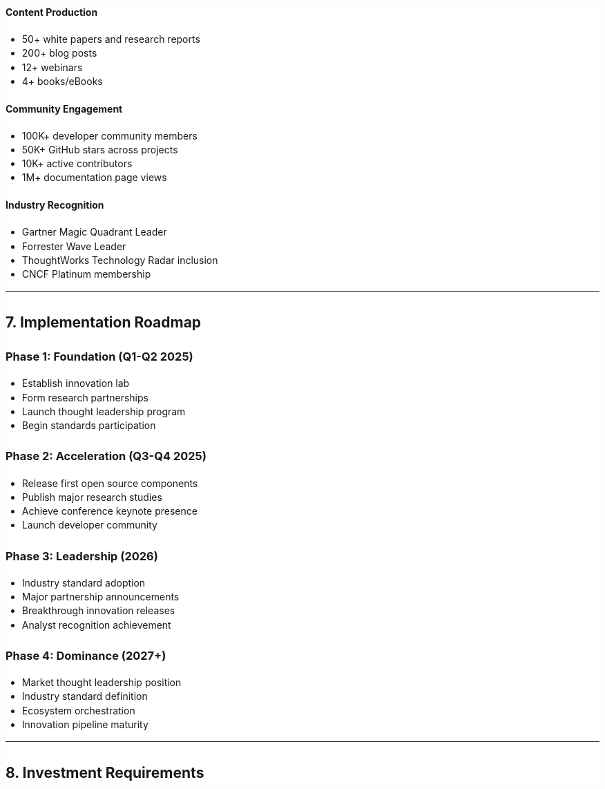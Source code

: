 #### Content Production
- 50+ white papers and research reports
- 200+ blog posts
- 12+ webinars
- 4+ books/eBooks

#### Community Engagement
- 100K+ developer community members
- 50K+ GitHub stars across projects
- 10K+ active contributors
- 1M+ documentation page views

#### Industry Recognition
- Gartner Magic Quadrant Leader
- Forrester Wave Leader
- ThoughtWorks Technology Radar inclusion
- CNCF Platinum membership

---

## 7. Implementation Roadmap

### Phase 1: Foundation (Q1-Q2 2025)
- Establish innovation lab
- Form research partnerships
- Launch thought leadership program
- Begin standards participation

### Phase 2: Acceleration (Q3-Q4 2025)
- Release first open source components
- Publish major research studies
- Achieve conference keynote presence
- Launch developer community

### Phase 3: Leadership (2026)
- Industry standard adoption
- Major partnership announcements
- Breakthrough innovation releases
- Analyst recognition achievement

### Phase 4: Dominance (2027+)
- Market thought leadership position
- Industry standard definition
- Ecosystem orchestration
- Innovation pipeline maturity

---

## 8. Investment Requirements

